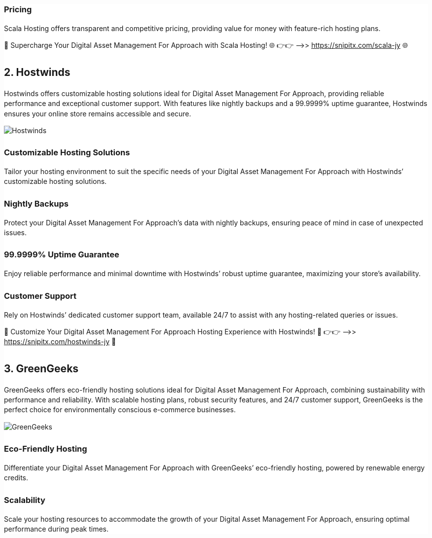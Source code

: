 ### Pricing
Scala Hosting offers transparent and competitive pricing, providing value for money with feature-rich hosting plans.

🚀 Supercharge Your Digital Asset Management For Approach with Scala Hosting! 🌐
👉👉 -->> https://snipitx.com/scala-jy 🌐

## 2. Hostwinds

Hostwinds offers customizable hosting solutions ideal for Digital Asset Management For Approach, providing reliable performance and exceptional customer support. With features like nightly backups and a 99.9999% uptime guarantee, Hostwinds ensures your online store remains accessible and secure.

![Hostwinds](https://i.imgur.com/53aSNXx.jpeg "Hostwinds Hosting")

### Customizable Hosting Solutions
Tailor your hosting environment to suit the specific needs of your Digital Asset Management For Approach with Hostwinds’ customizable hosting solutions.

### Nightly Backups
Protect your Digital Asset Management For Approach’s data with nightly backups, ensuring peace of mind in case of unexpected issues.

### 99.9999% Uptime Guarantee
Enjoy reliable performance and minimal downtime with Hostwinds’ robust uptime guarantee, maximizing your store’s availability.

### Customer Support
Rely on Hostwinds’ dedicated customer support team, available 24/7 to assist with any hosting-related queries or issues.

🌟 Customize Your Digital Asset Management For Approach Hosting Experience with Hostwinds! 🚀
👉👉 -->> https://snipitx.com/hostwinds-jy 🚀


## 3. GreenGeeks

GreenGeeks offers eco-friendly hosting solutions ideal for Digital Asset Management For Approach, combining sustainability with performance and reliability. With scalable hosting plans, robust security features, and 24/7 customer support, GreenGeeks is the perfect choice for environmentally conscious e-commerce businesses.

![GreenGeeks](https://i.imgur.com/eEwuntu.jpg "GreenGeeks Hosting")

### Eco-Friendly Hosting
Differentiate your Digital Asset Management For Approach with GreenGeeks’ eco-friendly hosting, powered by renewable energy credits.

### Scalability
Scale your hosting resources to accommodate the growth of your Digital Asset Management For Approach, ensuring optimal performance during peak times.
